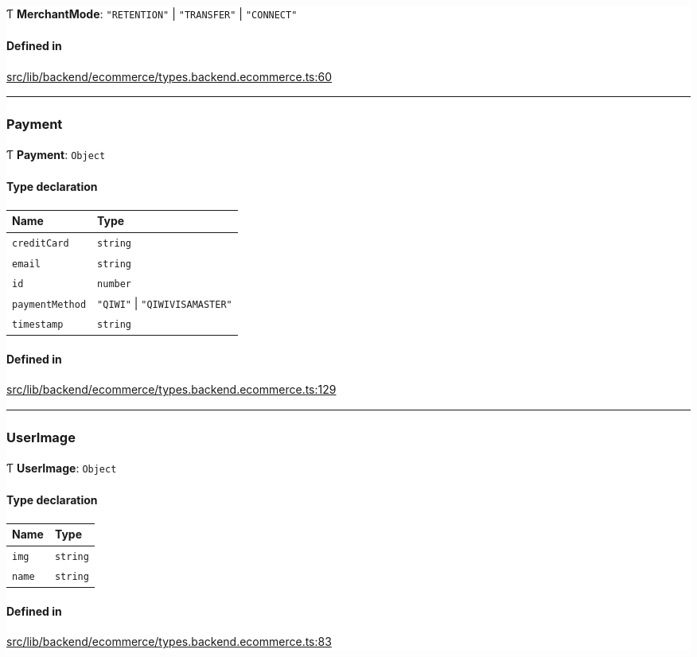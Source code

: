Ƭ **MerchantMode**: ``"RETENTION"`` \| ``"TRANSFER"`` \| ``"CONNECT"``

#### Defined in

[src/lib/backend/ecommerce/types.backend.ecommerce.ts:60](https://github.com/ASSETUX/frontend/blob/9a68660/src/lib/backend/ecommerce/types.backend.ecommerce.ts#L60)

___

### Payment

Ƭ **Payment**: `Object`

#### Type declaration

| Name | Type |
| :------ | :------ |
| `creditCard` | `string` |
| `email` | `string` |
| `id` | `number` |
| `paymentMethod` | ``"QIWI"`` \| ``"QIWIVISAMASTER"`` |
| `timestamp` | `string` |

#### Defined in

[src/lib/backend/ecommerce/types.backend.ecommerce.ts:129](https://github.com/ASSETUX/frontend/blob/9a68660/src/lib/backend/ecommerce/types.backend.ecommerce.ts#L129)

___

### UserImage

Ƭ **UserImage**: `Object`

#### Type declaration

| Name | Type |
| :------ | :------ |
| `img` | `string` |
| `name` | `string` |

#### Defined in

[src/lib/backend/ecommerce/types.backend.ecommerce.ts:83](https://github.com/ASSETUX/frontend/blob/9a68660/src/lib/backend/ecommerce/types.backend.ecommerce.ts#L83)
